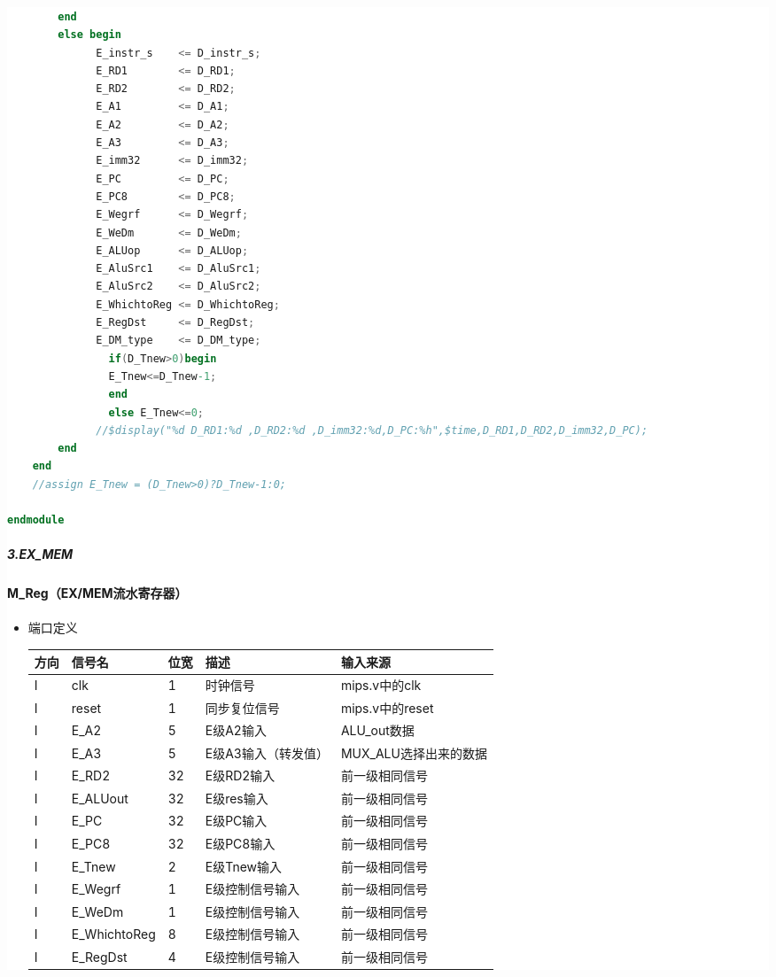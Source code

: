   ```verilog
          end
          else begin
                E_instr_s    <= D_instr_s;
                E_RD1        <= D_RD1;
                E_RD2        <= D_RD2;
                E_A1         <= D_A1;
                E_A2         <= D_A2;
                E_A3         <= D_A3;
                E_imm32      <= D_imm32;
                E_PC         <= D_PC;
                E_PC8        <= D_PC8;
                E_Wegrf      <= D_Wegrf;
                E_WeDm       <= D_WeDm;
                E_ALUop      <= D_ALUop;
                E_AluSrc1    <= D_AluSrc1;
                E_AluSrc2    <= D_AluSrc2;
                E_WhichtoReg <= D_WhichtoReg;
                E_RegDst     <= D_RegDst;
                E_DM_type    <= D_DM_type;
  				  if(D_Tnew>0)begin
  				  E_Tnew<=D_Tnew-1;
  				  end
  				  else E_Tnew<=0;
                //$display("%d D_RD1:%d ,D_RD2:%d ,D_imm32:%d,D_PC:%h",$time,D_RD1,D_RD2,D_imm32,D_PC);
          end
      end
      //assign E_Tnew = (D_Tnew>0)?D_Tnew-1:0;
      
  endmodule
  
  ```
  
  

##### 3.EX_MEM

#### M_Reg（EX/MEM流水寄存器）

- 端口定义

  | 方向 | 信号名       | 位宽 | 描述                    | 输入来源              |
  | :--- | :----------- | :--- | :---------------------- | :-------------------- |
  | I    | clk          | 1    | 时钟信号                | mips.v中的clk         |
  | I    | reset        | 1    | 同步复位信号            | mips.v中的reset       |
  | I    | E_A2         | 5   | E级A2输入              | ALU_out数据           |
  | I    | E_A3         | 5   | E级A3输入（转发值）   | MUX_ALU选择出来的数据 |
  | I    | E_RD2        | 32   | E级RD2输入              | 前一级相同信号        |
  | I    | E_ALUout     | 32   | E级res输入             | 前一级相同信号        |
  | I    | E_PC         | 32   | E级PC输入              | 前一级相同信号        |
  | I    | E_PC8        | 32   | E级PC8输入          | 前一级相同信号        |
  | I    | E_Tnew       | 2    | E级Tnew输入             | 前一级相同信号        |
  | I    | E_Wegrf      | 1    | E级控制信号输入         | 前一级相同信号        |
  | I    | E_WeDm       | 1    | E级控制信号输入        | 前一级相同信号        |
  | I    | E_WhichtoReg | 8    | E级控制信号输入        | 前一级相同信号        |
  | I    | E_RegDst     | 4    | E级控制信号输入        | 前一级相同信号        |